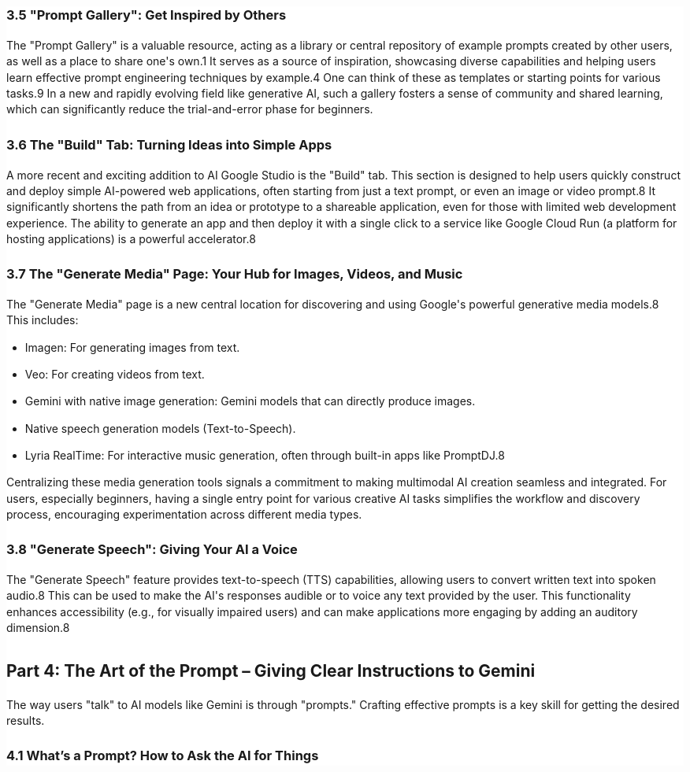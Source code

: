 ### 3.5 "Prompt Gallery": Get Inspired by Others

The "Prompt Gallery" is a valuable resource, acting as a library or central repository of example prompts created by other users, as well as a place to share one's own.1 It serves as a source of inspiration, showcasing diverse capabilities and helping users learn effective prompt engineering techniques by example.4 One can think of these as templates or starting points for various tasks.9 In a new and rapidly evolving field like generative AI, such a gallery fosters a sense of community and shared learning, which can significantly reduce the trial-and-error phase for beginners.

### 3.6 The "Build" Tab: Turning Ideas into Simple Apps

A more recent and exciting addition to AI Google Studio is the "Build" tab. This section is designed to help users quickly construct and deploy simple AI-powered web applications, often starting from just a text prompt, or even an image or video prompt.8 It significantly shortens the path from an idea or prototype to a shareable application, even for those with limited web development experience. The ability to generate an app and then deploy it with a single click to a service like Google Cloud Run (a platform for hosting applications) is a powerful accelerator.8

### 3.7 The "Generate Media" Page: Your Hub for Images, Videos, and Music

The "Generate Media" page is a new central location for discovering and using Google's powerful generative media models.8 This includes:

- Imagen: For generating images from text.
    
- Veo: For creating videos from text.
    
- Gemini with native image generation: Gemini models that can directly produce images.
    
- Native speech generation models (Text-to-Speech).
    
- Lyria RealTime: For interactive music generation, often through built-in apps like PromptDJ.8
    

Centralizing these media generation tools signals a commitment to making multimodal AI creation seamless and integrated. For users, especially beginners, having a single entry point for various creative AI tasks simplifies the workflow and discovery process, encouraging experimentation across different media types.

### 3.8 "Generate Speech": Giving Your AI a Voice

The "Generate Speech" feature provides text-to-speech (TTS) capabilities, allowing users to convert written text into spoken audio.8 This can be used to make the AI's responses audible or to voice any text provided by the user. This functionality enhances accessibility (e.g., for visually impaired users) and can make applications more engaging by adding an auditory dimension.8

## Part 4: The Art of the Prompt – Giving Clear Instructions to Gemini

The way users "talk" to AI models like Gemini is through "prompts." Crafting effective prompts is a key skill for getting the desired results.

### 4.1 What’s a Prompt? How to Ask the AI for Things
